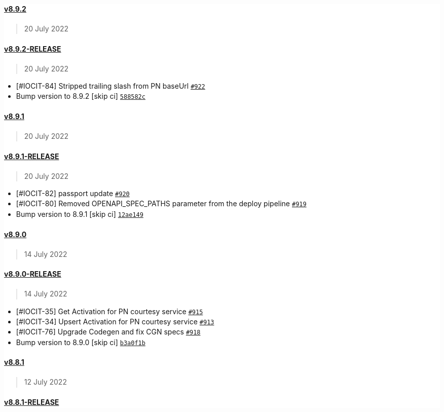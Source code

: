#### [v8.9.2](https://github.com/pagopa/io-backend/compare/v8.9.2-RELEASE...v8.9.2)

> 20 July 2022

#### [v8.9.2-RELEASE](https://github.com/pagopa/io-backend/compare/v8.9.1...v8.9.2-RELEASE)

> 20 July 2022

- [#IOCIT-84] Stripped trailing slash from PN baseUrl [`#922`](https://github.com/pagopa/io-backend/pull/922)
- Bump version to 8.9.2 [skip ci] [`588582c`](https://github.com/pagopa/io-backend/commit/588582cbd1f57babbc5d391c6afbdab3711ab5fd)

#### [v8.9.1](https://github.com/pagopa/io-backend/compare/v8.9.1-RELEASE...v8.9.1)

> 20 July 2022

#### [v8.9.1-RELEASE](https://github.com/pagopa/io-backend/compare/v8.9.0...v8.9.1-RELEASE)

> 20 July 2022

- [#IOCIT-82] passport update [`#920`](https://github.com/pagopa/io-backend/pull/920)
- [#IOCIT-80] Removed OPENAPI_SPEC_PATHS parameter from the deploy pipeline [`#919`](https://github.com/pagopa/io-backend/pull/919)
- Bump version to 8.9.1 [skip ci] [`12ae149`](https://github.com/pagopa/io-backend/commit/12ae1499b68265b430d5108da2d03d7d5a2fa294)

#### [v8.9.0](https://github.com/pagopa/io-backend/compare/v8.9.0-RELEASE...v8.9.0)

> 14 July 2022

#### [v8.9.0-RELEASE](https://github.com/pagopa/io-backend/compare/v8.8.1...v8.9.0-RELEASE)

> 14 July 2022

- [#IOCIT-35] Get Activation for PN courtesy service [`#915`](https://github.com/pagopa/io-backend/pull/915)
- [#IOCIT-34] Upsert Activation for PN courtesy service [`#913`](https://github.com/pagopa/io-backend/pull/913)
- [#IOCIT-76] Upgrade Codegen and fix CGN specs [`#918`](https://github.com/pagopa/io-backend/pull/918)
- Bump version to 8.9.0 [skip ci] [`b3a0f1b`](https://github.com/pagopa/io-backend/commit/b3a0f1b11217a3165a39f9559c49d99313a03f61)

#### [v8.8.1](https://github.com/pagopa/io-backend/compare/v8.8.1-RELEASE...v8.8.1)

> 12 July 2022

#### [v8.8.1-RELEASE](https://github.com/pagopa/io-backend/compare/v8.8.0...v8.8.1-RELEASE)
